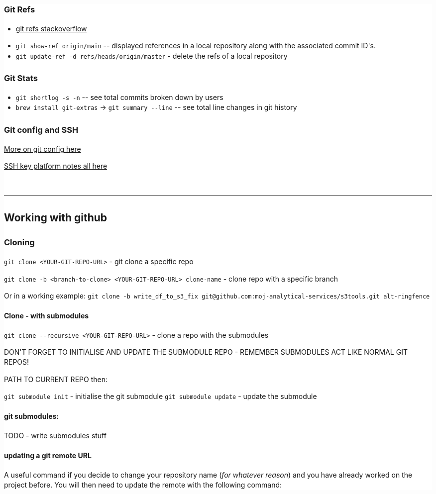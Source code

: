 ### Git Refs 

- [git refs stackoverflow](https://stackoverflow.com/questions/26046698/git-refname-origin-master-is-ambiguous/26047558#26047558)
* `git show-ref origin/main` -- displayed references in a local repository along with the associated commit ID's.
* `git update-ref -d refs/heads/origin/master` - delete the refs of a local repository


### Git Stats

* `git shortlog -s -n` -- see total commits broken down by users
* `brew install git-extras` -> `git summary --line` -- see total line changes in git history

### Git config and SSH

[More on git config here](https://git-scm.com/book/en/v2/Getting-Started-First-Time-Git-Setup)

[SSH key platform notes all here](https://user-guidance.services.alpha.mojanalytics.xyz/github.html#jupyterlab)

<br>
<hr>


## Working with github

### Cloning

`git clone <YOUR-GIT-REPO-URL>` - git clone a specific repo

`git clone -b <branch-to-clone> <YOUR-GIT-REPO-URL> clone-name` - clone repo with a specific branch

Or in a working example:
`git clone -b write_df_to_s3_fix git@github.com:moj-analytical-services/s3tools.git alt-ringfence`


#### Clone - with submodules

`git clone --recursive <YOUR-GIT-REPO-URL>` - clone a repo with the submodules

DON'T FORGET TO INITIALISE AND UPDATE THE SUBMODULE REPO - REMEMBER SUBMODULES ACT LIKE NORMAL GIT REPOS!

PATH TO CURRENT REPO then:

`git submodule init` - initialise the git submodule
`git submodule update` - update the submodule

#### git submodules:

TODO - write submodules stuff

#### updating a git remote URL

A useful command if you decide to change your repository name (_for whatever reason_) and you have already worked on the project before. You will then need to update the remote with the following command:
